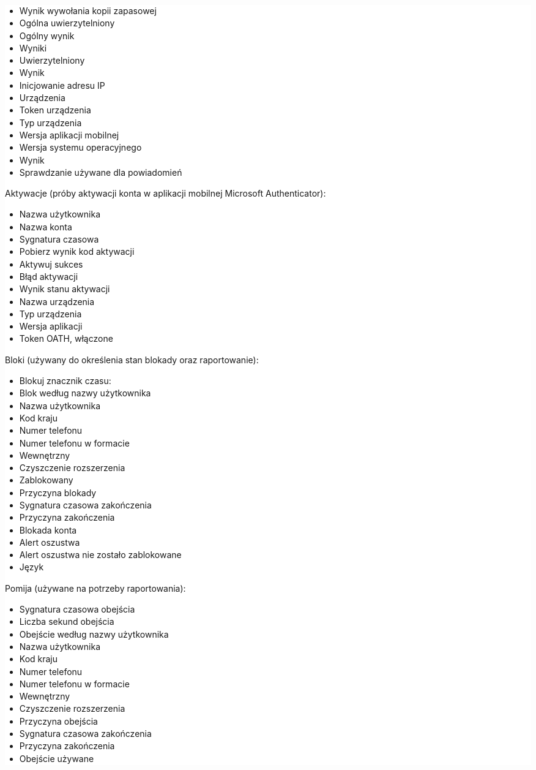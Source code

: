 - Wynik wywołania kopii zapasowej
- Ogólna uwierzytelniony
- Ogólny wynik
- Wyniki
- Uwierzytelniony
- Wynik
- Inicjowanie adresu IP
- Urządzenia
- Token urządzenia
- Typ urządzenia
- Wersja aplikacji mobilnej
- Wersja systemu operacyjnego
- Wynik
- Sprawdzanie używane dla powiadomień

Aktywacje (próby aktywacji konta w aplikacji mobilnej Microsoft Authenticator):
- Nazwa użytkownika
- Nazwa konta
- Sygnatura czasowa
- Pobierz wynik kod aktywacji
- Aktywuj sukces
- Błąd aktywacji
- Wynik stanu aktywacji
- Nazwa urządzenia
- Typ urządzenia
- Wersja aplikacji
- Token OATH, włączone

Bloki (używany do określenia stan blokady oraz raportowanie):

- Blokuj znacznik czasu:
- Blok według nazwy użytkownika
- Nazwa użytkownika
- Kod kraju
- Numer telefonu
- Numer telefonu w formacie
- Wewnętrzny
- Czyszczenie rozszerzenia
- Zablokowany
- Przyczyna blokady
- Sygnatura czasowa zakończenia
- Przyczyna zakończenia
- Blokada konta
- Alert oszustwa
- Alert oszustwa nie zostało zablokowane
- Język

Pomija (używane na potrzeby raportowania):

- Sygnatura czasowa obejścia
- Liczba sekund obejścia
- Obejście według nazwy użytkownika
- Nazwa użytkownika
- Kod kraju
- Numer telefonu
- Numer telefonu w formacie
- Wewnętrzny
- Czyszczenie rozszerzenia
- Przyczyna obejścia
- Sygnatura czasowa zakończenia
- Przyczyna zakończenia
- Obejście używane
